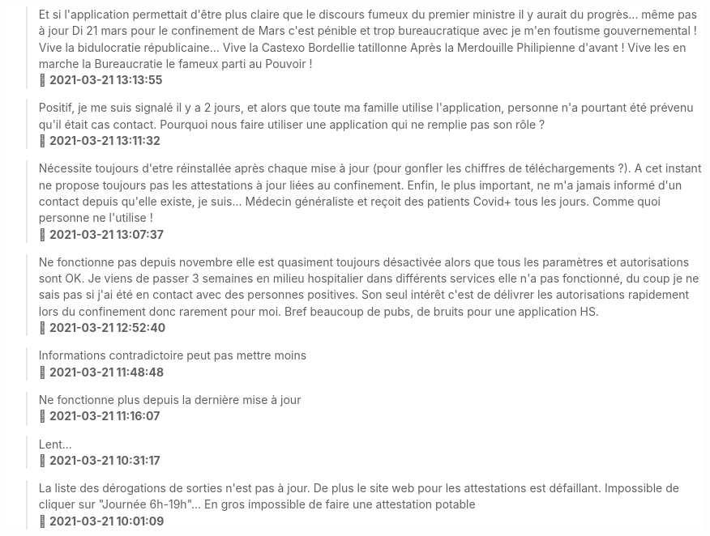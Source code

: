 > Et si l'application permettait d'être plus claire que le discours fumeux du premier ministre il y aurait du progrès... même pas à jour Di 21 mars pour le confinement de Mars c'est pénible et trop bureaucratique avec je m'en foutisme gouvernemental ! Vive la bidulocratie républicaine... Vive la Castexo Bordellie tatillonne Après la Merdouille Philipienne d'avant ! Vive les en marche la Bureaucratie le fameux parti au Pouvoir !<br> :date: __2021-03-21 13:13:55__

> Positif, je me suis signalé il y a 2 jours, et alors que toute ma famille utilise l'application, personne n'a pourtant été prévenu qu'il était cas contact. Pourquoi nous faire utiliser une application qui ne remplie pas son rôle ?<br> :date: __2021-03-21 13:11:32__

> Nécessite toujours d'etre réinstallée après chaque mise à jour (pour gonfler les chiffres de téléchargements ?). A cet instant ne propose toujours pas les attestations à jour liées au confinement. Enfin, le plus important, ne m'a jamais informé d'un contact depuis qu'elle existe, je suis... Médecin généraliste et reçoit des patients Covid+ tous les jours. Comme quoi personne ne l'utilise !<br> :date: __2021-03-21 13:07:37__

> Ne fonctionne pas depuis novembre elle est quasiment toujours désactivée alors que tous les paramètres et autorisations sont OK. Je viens de passer 3 semaines en milieu hospitalier dans différents services elle n'a pas fonctionné, du coup je ne sais pas si j'ai été en contact avec des personnes positives. Son seul intérêt c'est de délivrer les autorisations rapidement lors du confinement donc rarement pour moi. Bref beaucoup de pubs, de bruits pour une application HS.<br> :date: __2021-03-21 12:52:40__

> Informations contradictoire peut pas mettre moins<br> :date: __2021-03-21 11:48:48__

> Ne fonctionne plus depuis la dernière mise à jour<br> :date: __2021-03-21 11:16:07__

> Lent...<br> :date: __2021-03-21 10:31:17__

> La liste des dérogations de sorties n'est pas à jour. De plus le site web pour les attestations est défaillant. Impossible de cliquer sur "Journée 6h-19h"... En gros impossible de faire une attestation potable<br> :date: __2021-03-21 10:01:09__


